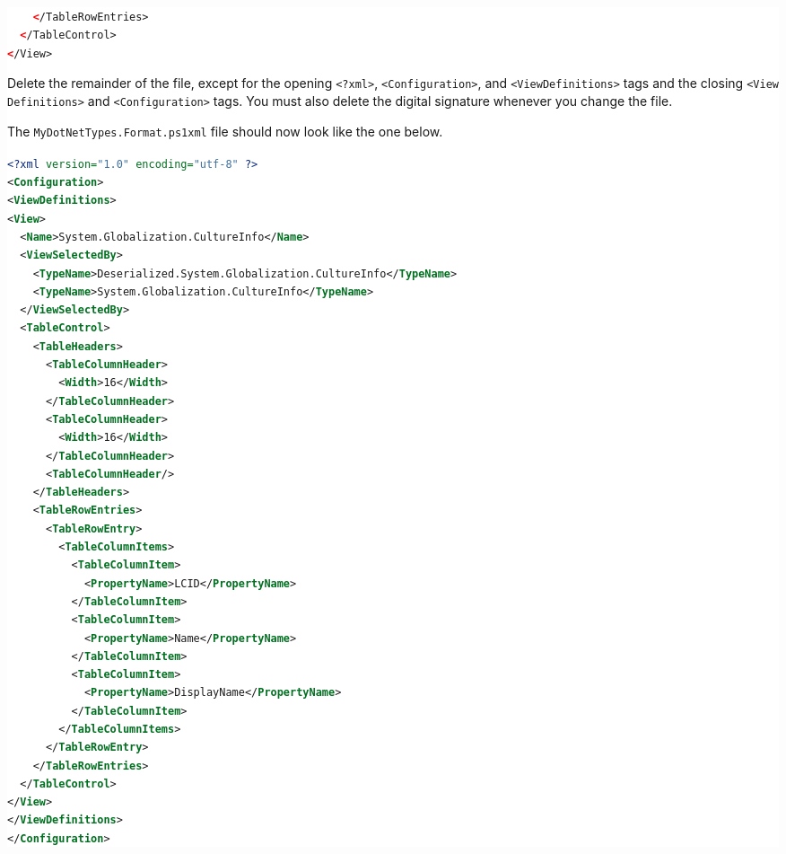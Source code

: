 ```xml
    </TableRowEntries>
  </TableControl>
</View>
```

Delete the remainder of the file, except for the opening `<?xml>`,
`<Configuration>`, and `<ViewDefinitions>` tags and the closing
`<ViewDefinitions>` and `<Configuration>` tags. You must also delete the
digital signature whenever you change the file.

The `MyDotNetTypes.Format.ps1xml` file should now look like the one below.

```xml
<?xml version="1.0" encoding="utf-8" ?>
<Configuration>
<ViewDefinitions>
<View>
  <Name>System.Globalization.CultureInfo</Name>
  <ViewSelectedBy>
    <TypeName>Deserialized.System.Globalization.CultureInfo</TypeName>
    <TypeName>System.Globalization.CultureInfo</TypeName>
  </ViewSelectedBy>
  <TableControl>
    <TableHeaders>
      <TableColumnHeader>
        <Width>16</Width>
      </TableColumnHeader>
      <TableColumnHeader>
        <Width>16</Width>
      </TableColumnHeader>
      <TableColumnHeader/>
    </TableHeaders>
    <TableRowEntries>
      <TableRowEntry>
        <TableColumnItems>
          <TableColumnItem>
            <PropertyName>LCID</PropertyName>
          </TableColumnItem>
          <TableColumnItem>
            <PropertyName>Name</PropertyName>
          </TableColumnItem>
          <TableColumnItem>
            <PropertyName>DisplayName</PropertyName>
          </TableColumnItem>
        </TableColumnItems>
      </TableRowEntry>
    </TableRowEntries>
  </TableControl>
</View>
</ViewDefinitions>
</Configuration>
```
